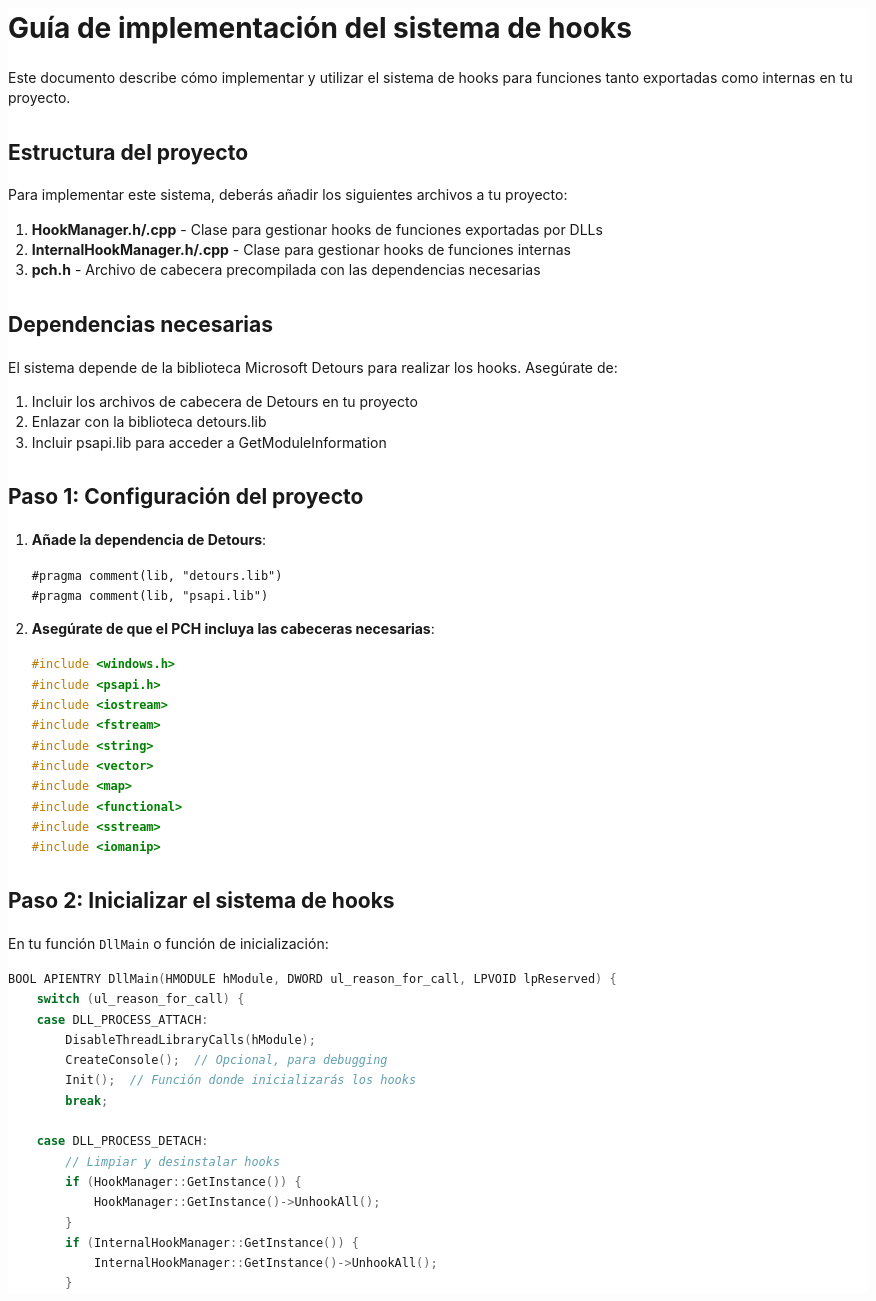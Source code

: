 # Guía de implementación del sistema de hooks

Este documento describe cómo implementar y utilizar el sistema de hooks para funciones tanto exportadas como internas en tu proyecto.

## Estructura del proyecto

Para implementar este sistema, deberás añadir los siguientes archivos a tu proyecto:

1. **HookManager.h/.cpp** - Clase para gestionar hooks de funciones exportadas por DLLs
2. **InternalHookManager.h/.cpp** - Clase para gestionar hooks de funciones internas
3. **pch.h** - Archivo de cabecera precompilada con las dependencias necesarias

## Dependencias necesarias

El sistema depende de la biblioteca Microsoft Detours para realizar los hooks. Asegúrate de:

1. Incluir los archivos de cabecera de Detours en tu proyecto
2. Enlazar con la biblioteca detours.lib
3. Incluir psapi.lib para acceder a GetModuleInformation

## Paso 1: Configuración del proyecto

1. **Añade la dependencia de Detours**:
   ```
   #pragma comment(lib, "detours.lib")
   #pragma comment(lib, "psapi.lib")
   ```

2. **Asegúrate de que el PCH incluya las cabeceras necesarias**:
   ```cpp
   #include <windows.h>
   #include <psapi.h>
   #include <iostream>
   #include <fstream>
   #include <string>
   #include <vector>
   #include <map>
   #include <functional>
   #include <sstream>
   #include <iomanip>
   ```

## Paso 2: Inicializar el sistema de hooks

En tu función `DllMain` o función de inicialización:

```cpp
BOOL APIENTRY DllMain(HMODULE hModule, DWORD ul_reason_for_call, LPVOID lpReserved) {
    switch (ul_reason_for_call) {
    case DLL_PROCESS_ATTACH:
        DisableThreadLibraryCalls(hModule);
        CreateConsole();  // Opcional, para debugging
        Init();  // Función donde inicializarás los hooks
        break;

    case DLL_PROCESS_DETACH:
        // Limpiar y desinstalar hooks
        if (HookManager::GetInstance()) {
            HookManager::GetInstance()->UnhookAll();
        }
        if (InternalHookManager::GetInstance()) {
            InternalHookManager::GetInstance()->UnhookAll();
        }
```